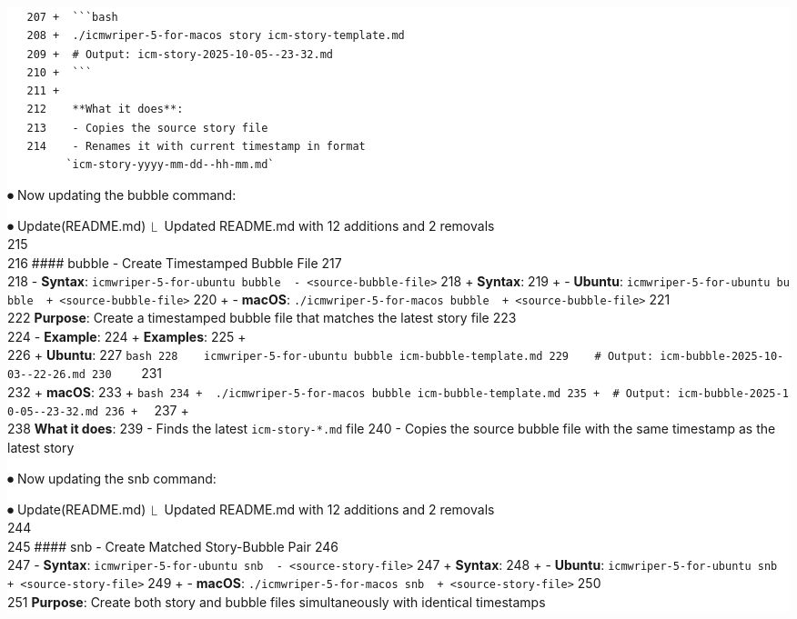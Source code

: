       207 +  ```bash
       208 +  ./icmwriper-5-for-macos story icm-story-template.md
       209 +  # Output: icm-story-2025-10-05--23-32.md
       210 +  ```
       211 +  
       212    **What it does**:
       213    - Copies the source story file
       214    - Renames it with current timestamp in format 
             `icm-story-yyyy-mm-dd--hh-mm.md`

⏺ Now updating the bubble command:

⏺ Update(README.md)
  ⎿  Updated README.md with 12 additions and 2 removals            
       215    
       216    #### bubble - Create Timestamped Bubble File
       217    
       218 -  **Syntax**: `icmwriper-5-for-ubuntu bubble 
           - <source-bubble-file>`
       218 +  **Syntax**:
       219 +  - **Ubuntu**: `icmwriper-5-for-ubuntu bubble 
           + <source-bubble-file>`
       220 +  - **macOS**: `./icmwriper-5-for-macos bubble 
           + <source-bubble-file>`
       221    
       222    **Purpose**: Create a timestamped bubble file that 
             matches the latest story file
       223    
       224 -  **Example**:
       224 +  **Examples**:
       225 +  
       226 +  **Ubuntu**:
       227    ```bash
       228    icmwriper-5-for-ubuntu bubble icm-bubble-template.md
       229    # Output: icm-bubble-2025-10-03--22-26.md
       230    ```
       231    
       232 +  **macOS**:
       233 +  ```bash
       234 +  ./icmwriper-5-for-macos bubble icm-bubble-template.md
       235 +  # Output: icm-bubble-2025-10-05--23-32.md
       236 +  ```
       237 +  
       238    **What it does**:
       239    - Finds the latest `icm-story-*.md` file
       240    - Copies the source bubble file with the same 
             timestamp as the latest story

⏺ Now updating the snb command:

⏺ Update(README.md)
  ⎿  Updated README.md with 12 additions and 2 removals            
       244    
       245    #### snb - Create Matched Story-Bubble Pair
       246    
       247 -  **Syntax**: `icmwriper-5-for-ubuntu snb 
           - <source-story-file>`
       247 +  **Syntax**:
       248 +  - **Ubuntu**: `icmwriper-5-for-ubuntu snb 
           + <source-story-file>`
       249 +  - **macOS**: `./icmwriper-5-for-macos snb 
           + <source-story-file>`
       250    
       251    **Purpose**: Create both story and bubble files 
             simultaneously with identical timestamps
